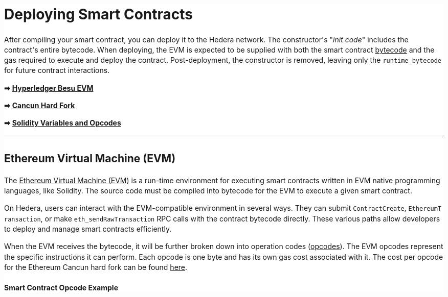 # Deploying Smart Contracts

After compiling your smart contract, you can deploy it to the Hedera network. The constructor's "_init code_" includes the contract's entire bytecode. When deploying, the EVM is expected to be supplied with both the smart contract [bytecode](../../support-and-community/glossary.md#bytecode) and the gas required to execute and deploy the contract. Post-deployment, the constructor is removed, leaving only the `runtime_bytecode` for future contract interactions.

**➡** [**Hyperledger Besu EVM**](deploying-smart-contracts.md#hyperledger-besu-evm-on-hedera)

**➡** [**Cancun Hard Fork**](deploying-smart-contracts.md#cancun-hard-fork)

**➡** [**Solidity Variables and Opcodes**](deploying-smart-contracts.md#solidity-variables-and-opcodes)

***

## Ethereum Virtual Machine (EVM)

The [Ethereum Virtual Machine (EVM)](../../support-and-community/glossary.md#ethereum-virtual-machine-evm) is a run-time environment for executing smart contracts written in EVM native programming languages, like Solidity. The source code must be compiled into bytecode for the EVM to execute a given smart contract.

On Hedera, users can interact with the EVM-compatible environment in several ways. They can submit `ContractCreate`, `EthereumTransaction`, or make `eth_sendRawTransaction` RPC calls with the contract bytecode directly. These various paths allow developers to deploy and manage smart contracts efficiently.

When the EVM receives the bytecode, it will be further broken down into operation codes ([opcodes](../../support-and-community/glossary.md#opcodes)). The EVM opcodes represent the specific instructions it can perform. Each opcode is one byte and has its own gas cost associated with it. The cost per opcode for the Ethereum Cancun hard fork can be found [here](https://www.evm.codes/?fork=cancun).

#### Smart Contract Opcode Example

```solidity
```
